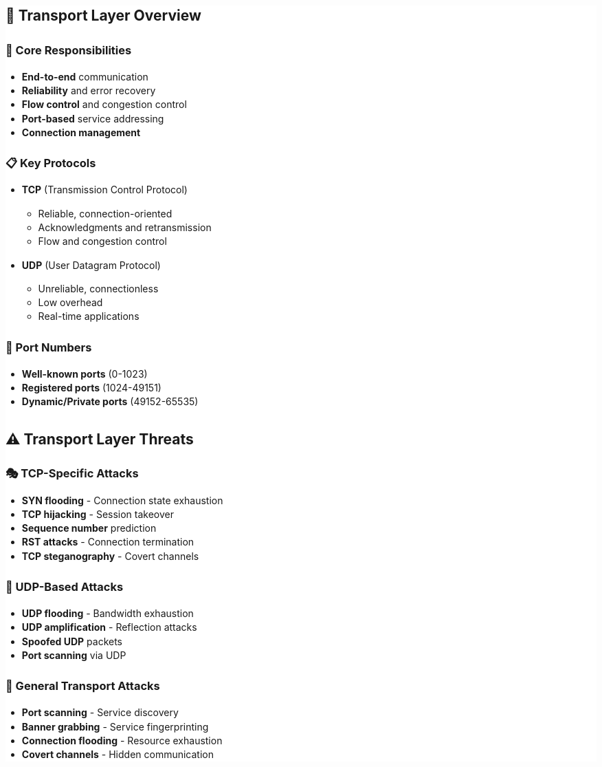<div class="grid grid-cols-2 gap-6">

<div>

## 🚛 Transport Layer Overview

### 🎯 Core Responsibilities
- **End-to-end** communication
- **Reliability** and error recovery
- **Flow control** and congestion control
- **Port-based** service addressing
- **Connection management**

### 📋 Key Protocols
- **TCP** (Transmission Control Protocol)
  - Reliable, connection-oriented
  - Acknowledgments and retransmission
  - Flow and congestion control

- **UDP** (User Datagram Protocol)
  - Unreliable, connectionless
  - Low overhead
  - Real-time applications

### 🔢 Port Numbers
- **Well-known ports** (0-1023)
- **Registered ports** (1024-49151)
- **Dynamic/Private ports** (49152-65535)

</div>

<div>

## ⚠️ Transport Layer Threats

### 🎭 TCP-Specific Attacks
- **SYN flooding** - Connection state exhaustion
- **TCP hijacking** - Session takeover
- **Sequence number** prediction
- **RST attacks** - Connection termination
- **TCP steganography** - Covert channels

### 📡 UDP-Based Attacks
- **UDP flooding** - Bandwidth exhaustion
- **UDP amplification** - Reflection attacks
- **Spoofed UDP** packets
- **Port scanning** via UDP

### 🌊 General Transport Attacks
- **Port scanning** - Service discovery
- **Banner grabbing** - Service fingerprinting
- **Connection flooding** - Resource exhaustion
- **Covert channels** - Hidden communication
